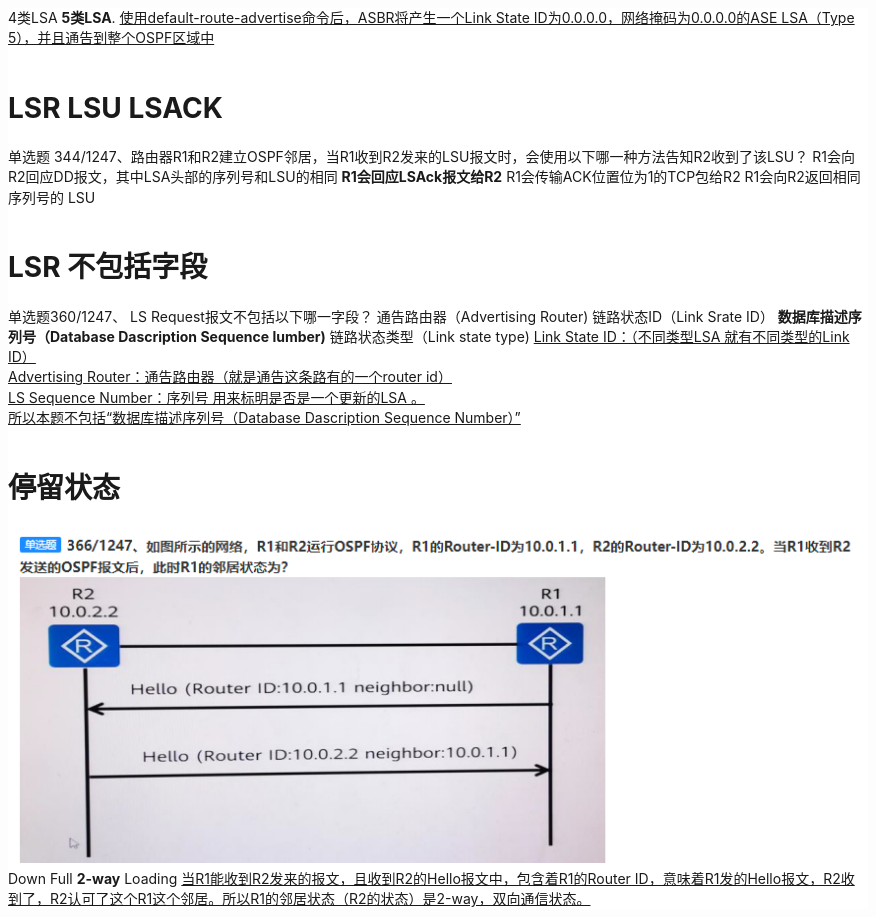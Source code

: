 4类LSA
**5类LSA**.
<u>使用default-route-advertise命令后，ASBR将产生一个Link State ID为0.0.0.0，网络掩码为0.0.0.0的ASE LSA（Type 5），并且通告到整个OSPF区域中</u>
# LSR LSU  LSACK
单选题
344/1247、路由器R1和R2建立OSPF邻居，当R1收到R2发来的LSU报文时，会使用以下哪一种方法告知R2收到了该LSU？
R1会向R2回应DD报文，其中LSA头部的序列号和LSU的相同
**R1会回应LSAck报文给R2**
R1会传输ACK位置位为1的TCP包给R2
R1会向R2返回相同序列号的 LSU
# LSR 不包括字段
单选题360/1247、 LS Request报文不包括以下哪一字段？
通告路由器（Advertising Router)
链路状态ID（Link Srate ID）
**数据库描述序列号（Database Dascription Sequence lumber)**
链路状态类型（Link state type)
<u>Link State ID：（不同类型LSA 就有不同类型的Link ID）  
Advertising Router：通告路由器（就是通告这条路有的一个router id）  
LS Sequence Number：序列号 用来标明是否是一个更新的LSA 。  
所以本题不包括“数据库描述序列号（Database Dascription Sequence Number）”</u>

# 停留状态
![image-20247201944514.png|425](8%E5%88%B7%E9%A2%98%E7%9A%84/HCIP-821/%E5%86%85%E9%83%A8%E8%B7%AF%E7%94%B1%E5%8D%8F%E8%AE%AEospf/image-20247201944514.png)
Down
Full
**2-way**
Loading
<u>当R1能收到R2发来的报文，且收到R2的Hello报文中，包含着R1的Router ID，意味着R1发的Hello报文，R2收到了，R2认可了这个R1这个邻居。所以R1的邻居状态（R2的状态）是2-way，双向通信状态。</u>
